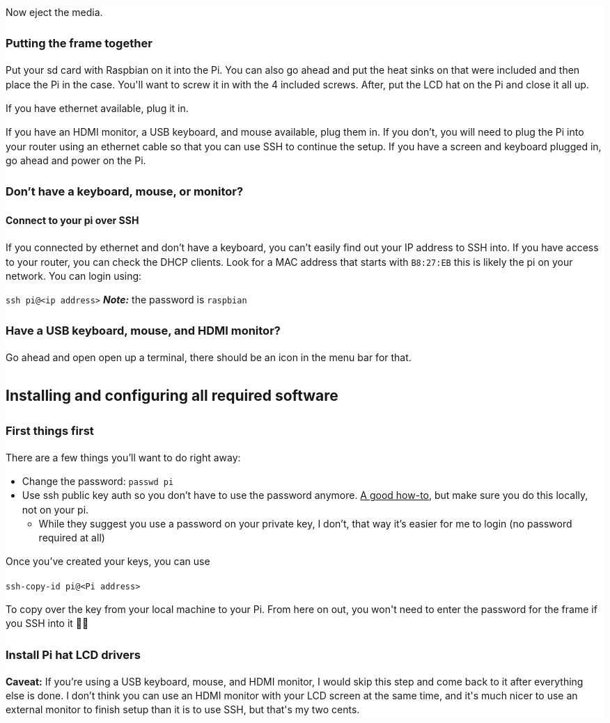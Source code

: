 Now eject the media.

<a name="construction"></a> 
### Putting the frame together
Put your sd card with Raspbian on it into the Pi. You can also go ahead and put the heat sinks on that were included and then place the Pi in the case. You'll want to screw it in with the 4 included screws. After, put the LCD hat on the Pi and close it all up.

If you have ethernet available, plug it in.

If you have an HDMI monitor, a USB keyboard, and mouse available, plug them in. If you don’t, you will need to plug the Pi into your router using an ethernet cable so that you can use SSH to continue the setup. If you have a screen and keyboard plugged in, go ahead and power on the Pi.

<a name="no_keyboard"></a> 
### Don’t have a keyboard, mouse, or monitor?

<a name="connect_ssh"></a> 
#### Connect to your pi over SSH 
If you connected by ethernet and don’t have a keyboard, you can’t easily find out your IP address to SSH into. If you have access to your router, you can check the DHCP clients. Look for a MAC address that starts with `B8:27:EB` this is likely the pi on your network.
You can login using:
 
`ssh pi@<ip address>` ***Note:*** the password is `raspbian`

<a name="keyboard"></a> 
### Have a USB keyboard, mouse, and HDMI monitor?
Go ahead and open open up a terminal, there should be an icon in the menu bar for that.

<a name="installing"></a> 
## Installing and configuring all required software

<a name="first"></a> 
### First things first
There are a few things you’ll want to do right away:

* Change the password: `passwd pi`
* Use ssh public key auth so you don’t have to use the password anymore. [A good how-to](https://serverpilot.io/docs/how-to-use-ssh-public-key-authentication), but make sure you do this locally, not on your pi.
  * While they suggest you use a password on your private key, I don’t, that way it’s easier for me to login (no password required at all)

Once you’ve created your keys, you can use

`ssh-copy-id pi@<Pi address>`

To copy over the key from your local machine to your Pi. From here on out, you won't need to enter the password for the frame if you SSH into it 🔐🎉

<a name="pi_hat"></a> 
### Install Pi hat LCD drivers
**Caveat:** If you’re using a USB keyboard, mouse, and HDMI monitor, I would skip this step and come back to it after everything else is done. I don’t think you can use an HDMI monitor with your LCD screen at the same time, and it's much nicer to use an external monitor to finish setup than it is to use SSH, but that's my two cents.
 